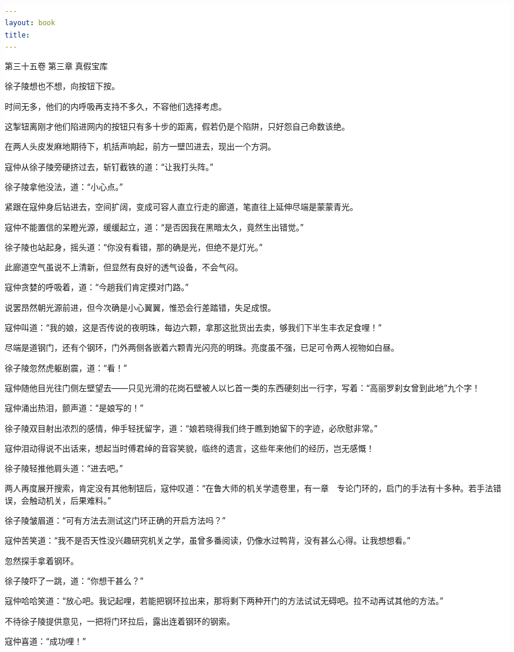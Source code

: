 ```yaml
---
layout: book
title:
---
```

第三十五卷 第三章 真假宝库

徐子陵想也不想，向按钮下按。

时间无多，他们的内呼吸再支持不多久，不容他们选择考虑。

这掣钮离刚才他们陷进网内的按钮只有多十步的距离，假若仍是个陷阱，只好怨自己命数该绝。

在两人头皮发麻地期待下，机括声响起，前方一壁凹进去，现出一个方洞。

寇仲从徐子陵旁硬挤过去，斩钉截铁的道：“让我打头阵。”

徐子陵拿他没法，道：“小心点。”

紧跟在寇仲身后钻进去，空间扩阔，变成可容人直立行走的廊道，笔直往上延伸尽端是蒙蒙青光。

寇仲不能置信的呆瞪光源，缓缓起立，道：“是否因我在黑暗太久，竟然生出错觉。”

徐子陵也站起身，摇头道：“你没有看错，那的确是光，但绝不是灯光。”

此廊道空气虽说不上清新，但显然有良好的透气设备，不会气闷。

寇仲贪婪的呼吸着，道：“今趟我们肯定摸对门路。”

说罢昂然朝光源前进，但今次确是小心翼翼，惟恐会行差踏错，失足成恨。

寇仲叫道：“我的娘，这是否传说的夜明珠，每边六颗，拿那这批货出去卖，够我们下半生丰衣足食哩！”

尽端是道钢门，还有个钢环，门外两侧各嵌着六颗青光闪亮的明珠。亮度虽不强，已足可令两人视物如白昼。

徐子陵忽然虎躯剧震，道：“看！”

寇仲随他目光往门侧左壁望去——只见光滑的花岗石壁被人以匕首一类的东西硬刻出一行字，写着：“高丽罗刹女曾到此地”九个字！

寇仲涌出热泪，颤声道：“是娘写的！”

徐子陵双目射出浓烈的感情，伸手轻抚留字，道：“娘若晓得我们终于瞧到她留下的字迹，必欣慰非常。”

寇仲泪动得说不出话来，想起当时傅君绰的音容笑貌，临终的遗言，这些年来他们的经历，岂无感慨！

徐子陵轻推他肩头道：“进去吧。”

两人再度展开搜索，肯定没有其他制钮后，寇仲叹道：“在鲁大师的机关学遗卷里，有一章　专论门环的，启门的手法有十多种。若手法错误，会触动机关，后果难料。”

徐子陵皱眉道：“可有方法去测试这门环正确的开启方法吗？”

寇仲苦笑道：“我不是否天性没兴趣研究机关之学，虽曾多番阅读，仍像水过鸭背，没有甚么心得。让我想想看。”

忽然探手拿着钢环。

徐子陵吓了一跳，道：“你想干甚么？”

寇仲哈哈笑道：“放心吧。我记起哩，若能把钢环拉出来，那将剩下两种开门的方法试试无碍吧。拉不动再试其他的方法。”

不待徐子陵提供意见，一把将门环拉后，露出连着钢环的钢索。

寇仲喜道：“成功哩！”
